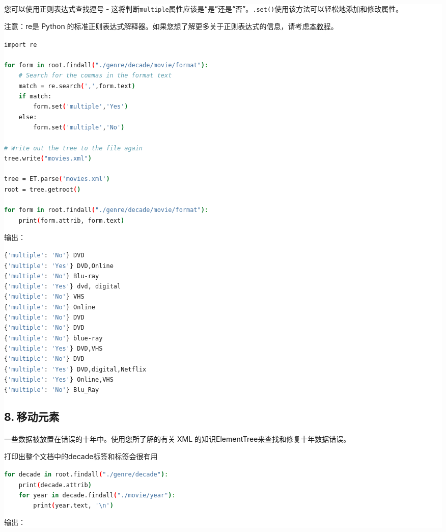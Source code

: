 您可以使用正则表达式查找逗号 - 这将判断`multiple`属性应该是“是”还是“否”。`.set()`使用该方法可以轻松地添加和修改属性。

注意：re是 Python 的标准正则表达式解释器。如果您想了解更多关于正则表达式的信息，请考虑[本教程](https://www.datacamp.com/community/tutorials/python-regular-expression-tutorial)。

```bash
import re

for form in root.findall("./genre/decade/movie/format"):
    # Search for the commas in the format text
    match = re.search(',',form.text)
    if match:
        form.set('multiple','Yes')
    else:
        form.set('multiple','No')

# Write out the tree to the file again
tree.write("movies.xml")

tree = ET.parse('movies.xml')
root = tree.getroot()

for form in root.findall("./genre/decade/movie/format"):
    print(form.attrib, form.text)
```
输出：

```bash
{'multiple': 'No'} DVD
{'multiple': 'Yes'} DVD,Online
{'multiple': 'No'} Blu-ray
{'multiple': 'Yes'} dvd, digital
{'multiple': 'No'} VHS
{'multiple': 'No'} Online
{'multiple': 'No'} DVD
{'multiple': 'No'} DVD
{'multiple': 'No'} blue-ray
{'multiple': 'Yes'} DVD,VHS
{'multiple': 'No'} DVD
{'multiple': 'Yes'} DVD,digital,Netflix
{'multiple': 'Yes'} Online,VHS
{'multiple': 'No'} Blu_Ray
```
##  8. 移动元素
一些数据被放置在错误的十年中。使用您所了解的有关 XML 的知识ElementTree来查找和修复十年数据错误。

打印出整个文档中的decade标签和标签会很有用

```bash
for decade in root.findall("./genre/decade"):
    print(decade.attrib)
    for year in decade.findall("./movie/year"):
        print(year.text, '\n')
```
输出：
